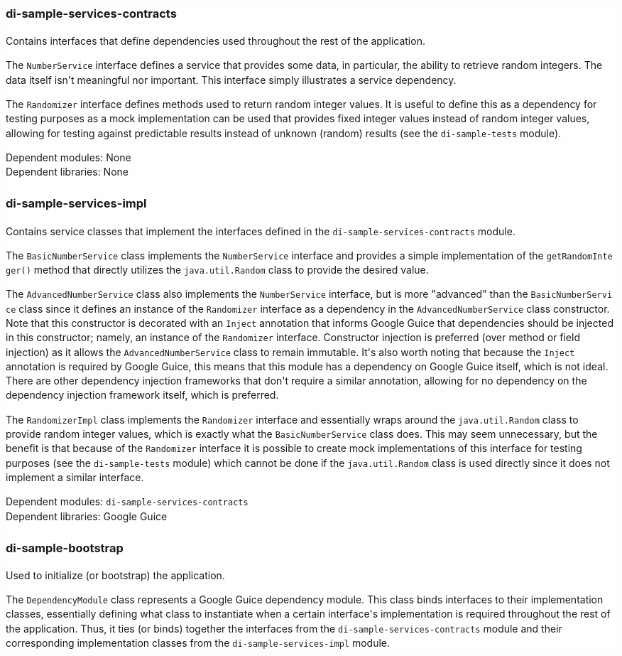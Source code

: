 ### di-sample-services-contracts ###

Contains interfaces that define dependencies used throughout the rest of the application.

The `NumberService` interface defines a service that provides some data, in particular, the ability to retrieve random integers. The data itself isn't meaningful nor important.
This interface simply illustrates a service dependency.

The `Randomizer` interface defines methods used to return random integer values. It is useful to define this as a dependency for testing purposes as a mock implementation can be used
that provides fixed integer values instead of random integer values, allowing for testing against predictable results instead of unknown (random) results (see the `di-sample-tests` module).

Dependent modules: None  
Dependent libraries: None

### di-sample-services-impl ###

Contains service classes that implement the interfaces defined in the `di-sample-services-contracts` module.

The `BasicNumberService` class implements the `NumberService` interface and provides a simple implementation of the `getRandomInteger()` method that
directly utilizes the `java.util.Random` class to provide the desired value.

The `AdvancedNumberService` class also implements the `NumberService` interface, but is more "advanced" than the `BasicNumberService` class since it
defines an instance of the `Randomizer` interface as a dependency in the `AdvancedNumberService` class constructor.
Note that this constructor is decorated with an `Inject` annotation that informs Google Guice that dependencies should be injected in this constructor; namely, an instance of the `Randomizer` interface.
Constructor injection is preferred (over method or field injection) as it allows the `AdvancedNumberService` class to remain immutable. It's also worth noting that because the `Inject` annotation
is required by Google Guice, this means that this module has a dependency on Google Guice itself, which is not ideal. There are other dependency injection frameworks that don't require a similar
annotation, allowing for no dependency on the dependency injection framework itself, which is preferred.

The `RandomizerImpl` class implements the `Randomizer` interface and essentially wraps around the `java.util.Random` class to provide random integer values, which is exactly what the
`BasicNumberService` class does. This may seem unnecessary, but the benefit is that because of the `Randomizer` interface it is possible to create mock implementations of this interface for testing purposes
(see the `di-sample-tests` module) which cannot be done if the `java.util.Random` class is used directly since it does not implement a similar interface.

Dependent modules: `di-sample-services-contracts`  
Dependent libraries: Google Guice

### di-sample-bootstrap ###

Used to initialize (or bootstrap) the application.

The `DependencyModule` class represents a Google Guice dependency module. This class binds interfaces to their implementation classes, essentially defining what class to instantiate when a certain
interface's implementation is required throughout the rest of the application.
Thus, it ties (or binds) together the interfaces from the `di-sample-services-contracts` module and their corresponding implementation classes from the `di-sample-services-impl` module.
